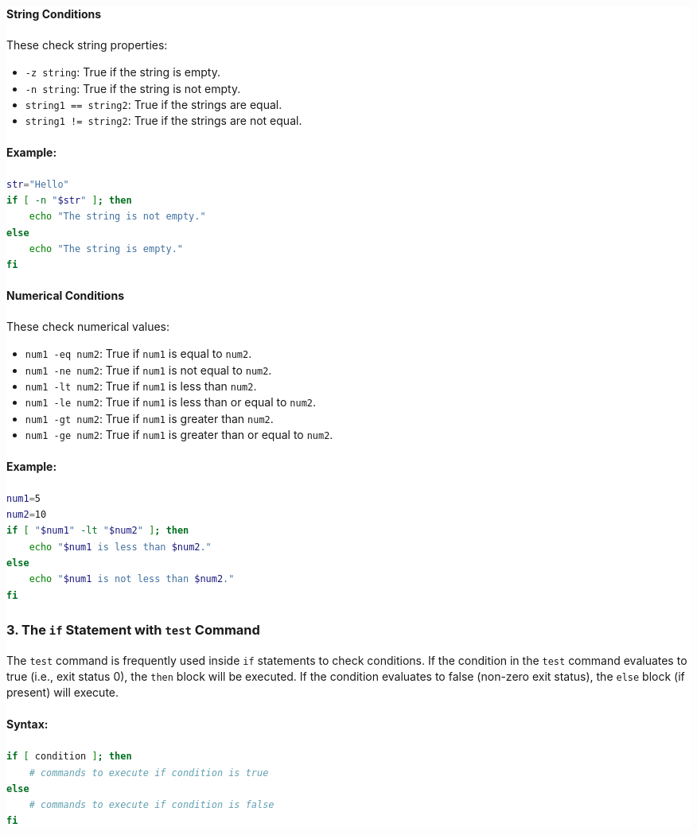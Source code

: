 #### **String Conditions**
These check string properties:
- `-z string`: True if the string is empty.
- `-n string`: True if the string is not empty.
- `string1 == string2`: True if the strings are equal.
- `string1 != string2`: True if the strings are not equal.

#### Example:
```bash
str="Hello"
if [ -n "$str" ]; then
    echo "The string is not empty."
else
    echo "The string is empty."
fi
```

#### **Numerical Conditions**
These check numerical values:
- `num1 -eq num2`: True if `num1` is equal to `num2`.
- `num1 -ne num2`: True if `num1` is not equal to `num2`.
- `num1 -lt num2`: True if `num1` is less than `num2`.
- `num1 -le num2`: True if `num1` is less than or equal to `num2`.
- `num1 -gt num2`: True if `num1` is greater than `num2`.
- `num1 -ge num2`: True if `num1` is greater than or equal to `num2`.

#### Example:
```bash
num1=5
num2=10
if [ "$num1" -lt "$num2" ]; then
    echo "$num1 is less than $num2."
else
    echo "$num1 is not less than $num2."
fi
```

### 3. **The `if` Statement with `test` Command**
The `test` command is frequently used inside `if` statements to check conditions. If the condition in the `test` command evaluates to true (i.e., exit status 0), the `then` block will be executed. If the condition evaluates to false (non-zero exit status), the `else` block (if present) will execute.

#### Syntax:
```bash
if [ condition ]; then
    # commands to execute if condition is true
else
    # commands to execute if condition is false
fi
```
